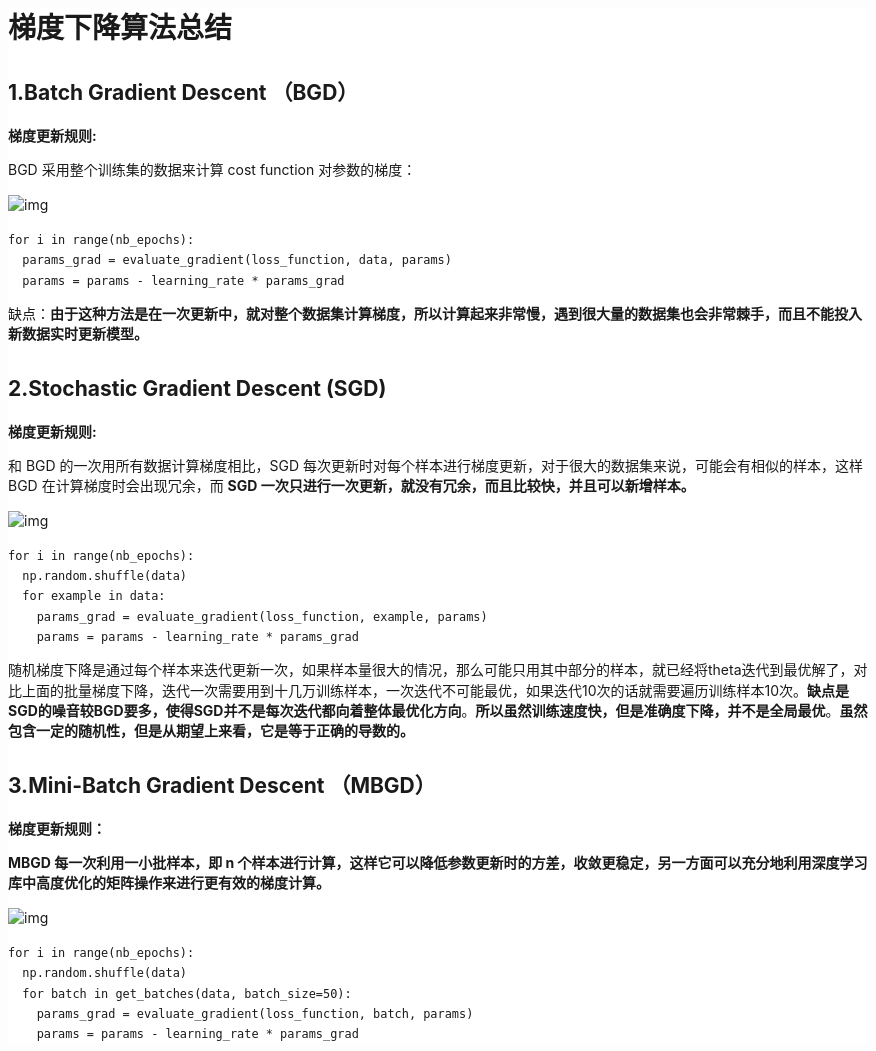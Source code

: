 # 梯度下降算法总结

## 1.Batch Gradient Descent （BGD）

**梯度更新规则:**

BGD 采用整个训练集的数据来计算 cost function 对参数的梯度：

![img](https://images2018.cnblogs.com/blog/1192699/201803/1192699-20180310213628078-1772953909.png)

```
for i in range(nb_epochs):
  params_grad = evaluate_gradient(loss_function, data, params)
  params = params - learning_rate * params_grad
```

缺点：**由于这种方法是在一次更新中，就对整个数据集计算梯度，所以计算起来非常慢，遇到很大量的数据集也会非常棘手，而且不能投入新数据实时更新模型。**

## 2.Stochastic Gradient Descent (SGD)

**梯度更新规则:**

和 BGD 的一次用所有数据计算梯度相比，SGD 每次更新时对每个样本进行梯度更新，对于很大的数据集来说，可能会有相似的样本，这样 BGD 在计算梯度时会出现冗余，而 **SGD 一次只进行一次更新，就没有冗余，而且比较快，并且可以新增样本。**

![img](https://images2018.cnblogs.com/blog/1192699/201803/1192699-20180310214057443-2087742064.png)

```
for i in range(nb_epochs):
  np.random.shuffle(data)
  for example in data:
    params_grad = evaluate_gradient(loss_function, example, params)
    params = params - learning_rate * params_grad
```

随机梯度下降是通过每个样本来迭代更新一次，如果样本量很大的情况，那么可能只用其中部分的样本，就已经将theta迭代到最优解了，对比上面的批量梯度下降，迭代一次需要用到十几万训练样本，一次迭代不可能最优，如果迭代10次的话就需要遍历训练样本10次。**缺点是SGD的噪音较BGD要多，使得SGD并不是每次迭代都向着整体最优化方向**。**所以虽然训练速度快，但是准确度下降，并不是全局最优**。**虽然包含一定的随机性，但是从期望上来看，它是等于正确的导数的。**

## 3.Mini-Batch Gradient Descent （MBGD）

**梯度更新规则：**

**MBGD 每一次利用一小批样本，即 n 个样本进行计算，这样它可以降低参数更新时的方差，收敛更稳定，另一方面可以充分地利用深度学习库中高度优化的矩阵操作来进行更有效的梯度计算。**

![img](https://images2018.cnblogs.com/blog/1192699/201803/1192699-20180310214554893-313788349.png)

```
for i in range(nb_epochs):
  np.random.shuffle(data)
  for batch in get_batches(data, batch_size=50):
    params_grad = evaluate_gradient(loss_function, batch, params)
    params = params - learning_rate * params_grad
```

